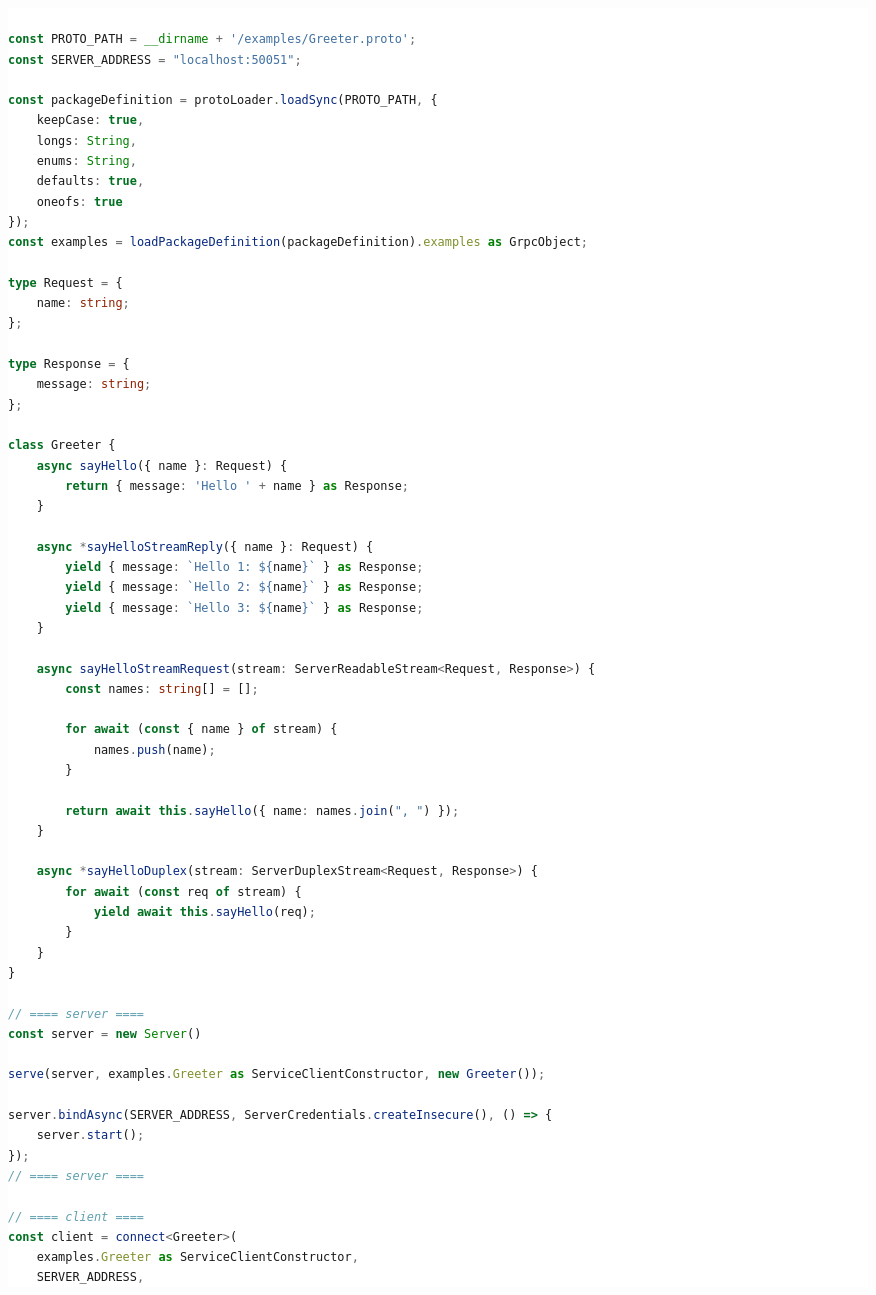 ```ts

const PROTO_PATH = __dirname + '/examples/Greeter.proto';
const SERVER_ADDRESS = "localhost:50051";

const packageDefinition = protoLoader.loadSync(PROTO_PATH, {
    keepCase: true,
    longs: String,
    enums: String,
    defaults: true,
    oneofs: true
});
const examples = loadPackageDefinition(packageDefinition).examples as GrpcObject;

type Request = {
    name: string;
};

type Response = {
    message: string;
};

class Greeter {
    async sayHello({ name }: Request) {
        return { message: 'Hello ' + name } as Response;
    }

    async *sayHelloStreamReply({ name }: Request) {
        yield { message: `Hello 1: ${name}` } as Response;
        yield { message: `Hello 2: ${name}` } as Response;
        yield { message: `Hello 3: ${name}` } as Response;
    }

    async sayHelloStreamRequest(stream: ServerReadableStream<Request, Response>) {
        const names: string[] = [];

        for await (const { name } of stream) {
            names.push(name);
        }

        return await this.sayHello({ name: names.join(", ") });
    }

    async *sayHelloDuplex(stream: ServerDuplexStream<Request, Response>) {
        for await (const req of stream) {
            yield await this.sayHello(req);
        }
    }
}

// ==== server ====
const server = new Server()

serve(server, examples.Greeter as ServiceClientConstructor, new Greeter());

server.bindAsync(SERVER_ADDRESS, ServerCredentials.createInsecure(), () => {
    server.start();
});
// ==== server ====

// ==== client ====
const client = connect<Greeter>(
    examples.Greeter as ServiceClientConstructor,
    SERVER_ADDRESS,
```